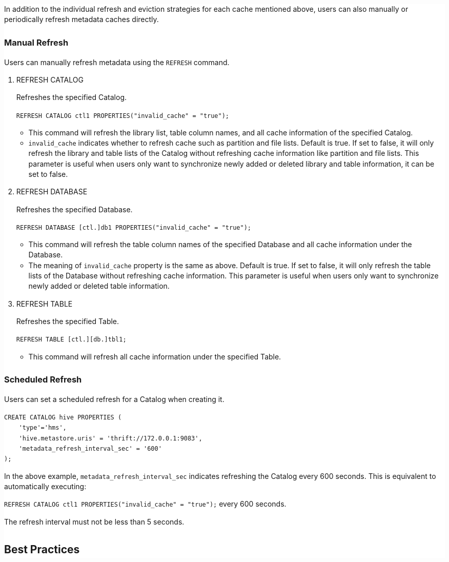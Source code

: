 In addition to the individual refresh and eviction strategies for each cache mentioned above, users can also manually or periodically refresh metadata caches directly.

### Manual Refresh

Users can manually refresh metadata using the `REFRESH` command.

1. REFRESH CATALOG

	Refreshes the specified Catalog.

	`REFRESH CATALOG ctl1 PROPERTIES("invalid_cache" = "true");`

	- This command will refresh the library list, table column names, and all cache information of the specified Catalog.
	- `invalid_cache` indicates whether to refresh cache such as partition and file lists. Default is true. If set to false, it will only refresh the library and table lists of the Catalog without refreshing cache information like partition and file lists. This parameter is useful when users only want to synchronize newly added or deleted library and table information, it can be set to false.

2. REFRESH DATABASE

	Refreshes the specified Database.

	`REFRESH DATABASE [ctl.]db1 PROPERTIES("invalid_cache" = "true");`

	- This command will refresh the table column names of the specified Database and all cache information under the Database.
	- The meaning of `invalid_cache` property is the same as above. Default is true. If set to false, it will only refresh the table lists of the Database without refreshing cache information. This parameter is useful when users only want to synchronize newly added or deleted table information.

3. REFRESH TABLE

	Refreshes the specified Table.

	`REFRESH TABLE [ctl.][db.]tbl1;`

	- This command will refresh all cache information under the specified Table.

### Scheduled Refresh

Users can set a scheduled refresh for a Catalog when creating it.

```
CREATE CATALOG hive PROPERTIES (
    'type'='hms',
    'hive.metastore.uris' = 'thrift://172.0.0.1:9083',
    'metadata_refresh_interval_sec' = '600'
);
```

In the above example, `metadata_refresh_interval_sec` indicates refreshing the Catalog every 600 seconds. This is equivalent to automatically executing:

`REFRESH CATALOG ctl1 PROPERTIES("invalid_cache" = "true");` every 600 seconds.

The refresh interval must not be less than 5 seconds.

## Best Practices
